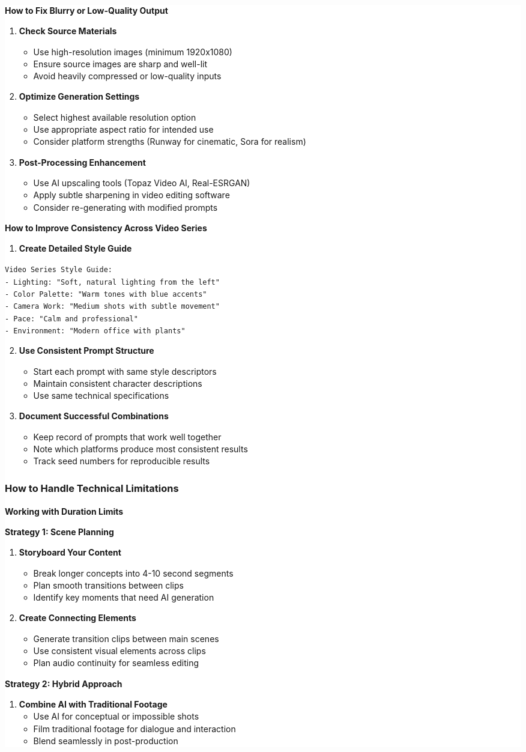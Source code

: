 **How to Fix Blurry or Low-Quality Output**

1. **Check Source Materials**
   - Use high-resolution images (minimum 1920x1080)
   - Ensure source images are sharp and well-lit
   - Avoid heavily compressed or low-quality inputs

2. **Optimize Generation Settings**
   - Select highest available resolution option
   - Use appropriate aspect ratio for intended use
   - Consider platform strengths (Runway for cinematic, Sora for realism)

3. **Post-Processing Enhancement**
   - Use AI upscaling tools (Topaz Video AI, Real-ESRGAN)
   - Apply subtle sharpening in video editing software
   - Consider re-generating with modified prompts

**How to Improve Consistency Across Video Series**

1. **Create Detailed Style Guide**
```
Video Series Style Guide:
- Lighting: "Soft, natural lighting from the left"
- Color Palette: "Warm tones with blue accents"
- Camera Work: "Medium shots with subtle movement"
- Pace: "Calm and professional"
- Environment: "Modern office with plants"
```

2. **Use Consistent Prompt Structure**
   - Start each prompt with same style descriptors
   - Maintain consistent character descriptions
   - Use same technical specifications

3. **Document Successful Combinations**
   - Keep record of prompts that work well together
   - Note which platforms produce most consistent results
   - Track seed numbers for reproducible results

### How to Handle Technical Limitations

**Working with Duration Limits**

**Strategy 1: Scene Planning**
1. **Storyboard Your Content**
   - Break longer concepts into 4-10 second segments
   - Plan smooth transitions between clips
   - Identify key moments that need AI generation

2. **Create Connecting Elements**
   - Generate transition clips between main scenes
   - Use consistent visual elements across clips
   - Plan audio continuity for seamless editing

**Strategy 2: Hybrid Approach**
1. **Combine AI with Traditional Footage**
   - Use AI for conceptual or impossible shots
   - Film traditional footage for dialogue and interaction
   - Blend seamlessly in post-production
